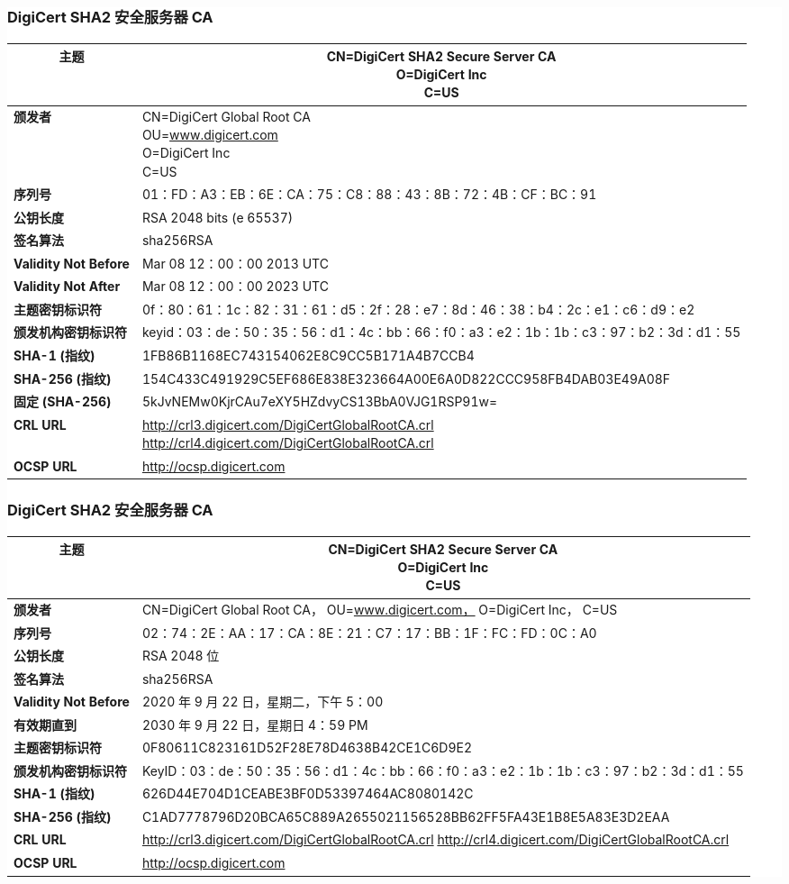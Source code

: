 ### <a name="digicert-sha2-secure-server-ca"></a>**DigiCert SHA2 安全服务器 CA**

| **主题** | CN=DigiCert SHA2 Secure Server CA<br>O=DigiCert Inc<br>C=US |
| --- | --- |
| **颁发者** | CN=DigiCert Global Root CA<br>OU=www.digicert.com<br>O=DigiCert Inc<br>C=US |
| **序列号** | 01：FD：A3：EB：6E：CA：75：C8：88：43：8B：72：4B：CF：BC：91 |
| **公钥长度** | RSA 2048 bits (e 65537)  |
| **签名算法** | sha256RSA |
| **Validity Not Before** | Mar 08 12：00：00 2013 UTC |
| **Validity Not After** | Mar 08 12：00：00 2023 UTC |
| **主题密钥标识符** | 0f：80：61：1c：82：31：61：d5：2f：28：e7：8d：46：38：b4：2c：e1：c6：d9：e2 |
| **颁发机构密钥标识符** | keyid：03：de：50：35：56：d1：4c：bb：66：f0：a3：e2：1b：1b：c3：97：b2：3d：d1：55 |
| **SHA-1 (指纹)** | 1FB86B1168EC743154062E8C9CC5B171A4B7CCB4 |
| **SHA-256 (指纹)** | 154C433C491929C5EF686E838E323664A00E6A0D822CCC958FB4DAB03E49A08F |
| **固定 (SHA-256)** | 5kJvNEMw0KjrCAu7eXY5HZdvyCS13BbA0VJG1RSP91w= |
| **CRL URL** | http://crl3.digicert.com/DigiCertGlobalRootCA.crl<br>http://crl4.digicert.com/DigiCertGlobalRootCA.crl |
| **OCSP URL** | http://ocsp.digicert.com |

### <a name="digicert-sha2-secure-server-ca"></a>**DigiCert SHA2 安全服务器 CA**

| **主题** | CN=DigiCert SHA2 Secure Server CA<br>O=DigiCert Inc<br>C=US |
| --- | --- |
| **颁发者** | CN=DigiCert Global Root CA， OU=www.digicert.com， O=DigiCert Inc， C=US |
| **序列号** | 02：74：2E：AA：17：CA：8E：21：C7：17：BB：1F：FC：FD：0C：A0 |
| **公钥长度** | RSA 2048 位 |
| **签名算法** | sha256RSA |
| **Validity Not Before** | 2020 年 9 月 22 日，星期二，下午 5：00 |
| **有效期直到** | 2030 年 9 月 22 日，星期日 4：59 PM |
| **主题密钥标识符** | 0F80611C823161D52F28E78D4638B42CE1C6D9E2 |
| **颁发机构密钥标识符** | KeyID：03：de：50：35：56：d1：4c：bb：66：f0：a3：e2：1b：1b：c3：97：b2：3d：d1：55 |
| **SHA-1 (指纹)** | 626D44E704D1CEABE3BF0D53397464AC8080142C |
| **SHA-256 (指纹)** | C1AD7778796D20BCA65C889A2655021156528BB62FF5FA43E1B8E5A83E3D2EAA |
| **CRL URL** | http://crl3.digicert.com/DigiCertGlobalRootCA.crl http://crl4.digicert.com/DigiCertGlobalRootCA.crl |
| **OCSP URL** | http://ocsp.digicert.com |
